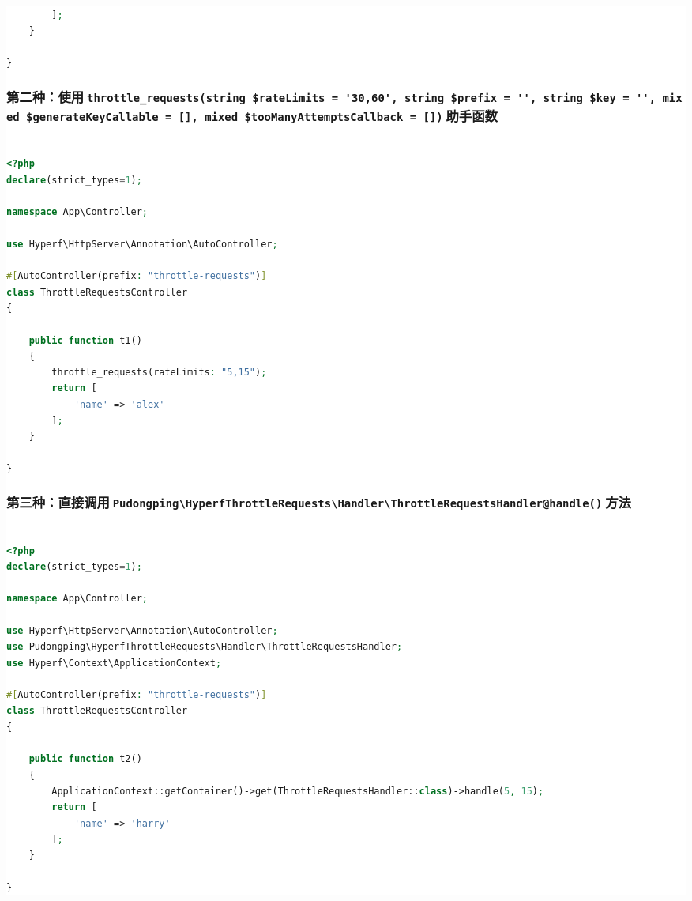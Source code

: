 ```php
        ];
    }

}

```

### 第二种：使用 `throttle_requests(string $rateLimits = '30,60', string $prefix = '', string $key = '', mixed $generateKeyCallable = [], mixed $tooManyAttemptsCallback = [])` 助手函数

```php

<?php
declare(strict_types=1);

namespace App\Controller;

use Hyperf\HttpServer\Annotation\AutoController;

#[AutoController(prefix: "throttle-requests")]
class ThrottleRequestsController
{

    public function t1()
    {
        throttle_requests(rateLimits: "5,15");
        return [
            'name' => 'alex'
        ];
    }

}

```

### 第三种：直接调用 `Pudongping\HyperfThrottleRequests\Handler\ThrottleRequestsHandler@handle()` 方法

```php

<?php
declare(strict_types=1);

namespace App\Controller;

use Hyperf\HttpServer\Annotation\AutoController;
use Pudongping\HyperfThrottleRequests\Handler\ThrottleRequestsHandler;
use Hyperf\Context\ApplicationContext;

#[AutoController(prefix: "throttle-requests")]
class ThrottleRequestsController
{

    public function t2()
    {
        ApplicationContext::getContainer()->get(ThrottleRequestsHandler::class)->handle(5, 15);
        return [
            'name' => 'harry'
        ];
    }

}

```